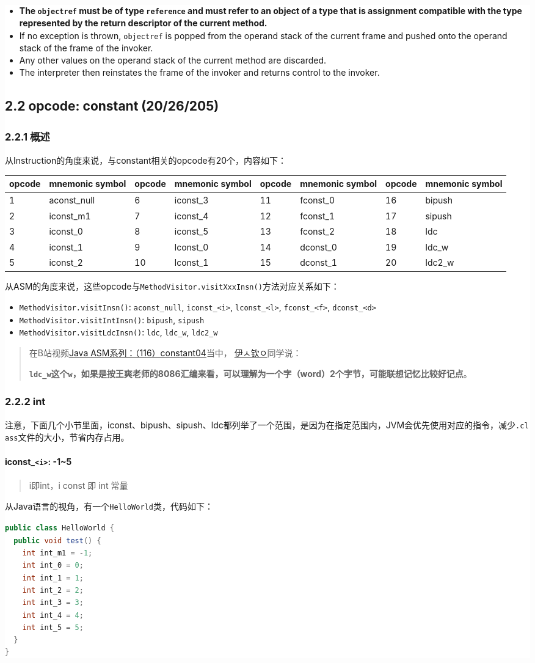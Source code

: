 - **The `objectref` must be of type `reference` and must refer to an object of a type that is assignment compatible with the type represented by the return descriptor of the current method.**
- If no exception is thrown, `objectref` is popped from the operand stack of the current frame and pushed onto the operand stack of the frame of the invoker.
- Any other values on the operand stack of the current method are discarded.
- The interpreter then reinstates the frame of the invoker and returns control to the invoker.

## 2.2 opcode: constant (20/26/205)

### 2.2.1 概述

从Instruction的角度来说，与constant相关的opcode有20个，内容如下：

| opcode | mnemonic symbol | opcode | mnemonic symbol | opcode | mnemonic symbol | opcode | mnemonic symbol |
| ------ | --------------- | ------ | --------------- | ------ | --------------- | ------ | --------------- |
| 1      | aconst_null     | 6      | iconst_3        | 11     | fconst_0        | 16     | bipush          |
| 2      | iconst_m1       | 7      | iconst_4        | 12     | fconst_1        | 17     | sipush          |
| 3      | iconst_0        | 8      | iconst_5        | 13     | fconst_2        | 18     | ldc             |
| 4      | iconst_1        | 9      | lconst_0        | 14     | dconst_0        | 19     | ldc_w           |
| 5      | iconst_2        | 10     | lconst_1        | 15     | dconst_1        | 20     | ldc2_w          |

从ASM的角度来说，这些opcode与`MethodVisitor.visitXxxInsn()`方法对应关系如下：

- `MethodVisitor.visitInsn()`: `aconst_null`, `iconst_<i>`, `lconst_<l>`, `fconst_<f>`, `dconst_<d>`
- `MethodVisitor.visitIntInsn()`: `bipush`, `sipush`
- `MethodVisitor.visitLdcInsn()`: `ldc`, `ldc_w`, `ldc2_w`

> 在B站视频[Java ASM系列：（116）constant04](https://www.bilibili.com/video/BV1L64y1v7jB#reply94499748336)当中， [伊ㅅ钦ㅇ](https://space.bilibili.com/430685850)同学说：
>
> **`ldc_w`这个`w`，如果是按王爽老师的8086汇编来看，可以理解为一个字（word）2个字节，可能联想记忆比较好记点**。

### 2.2.2 int

注意，下面几个小节里面，iconst、bipush、sipush、ldc都列举了一个范围，是因为在指定范围内，JVM会优先使用对应的指令，减少`.class`文件的大小，节省内存占用。

#### iconst_`<i>`: -1~5

> i即int，i const 即 int 常量

从Java语言的视角，有一个`HelloWorld`类，代码如下：

```java
public class HelloWorld {
  public void test() {
    int int_m1 = -1;
    int int_0 = 0;
    int int_1 = 1;
    int int_2 = 2;
    int int_3 = 3;
    int int_4 = 4;
    int int_5 = 5;
  }
}
```

